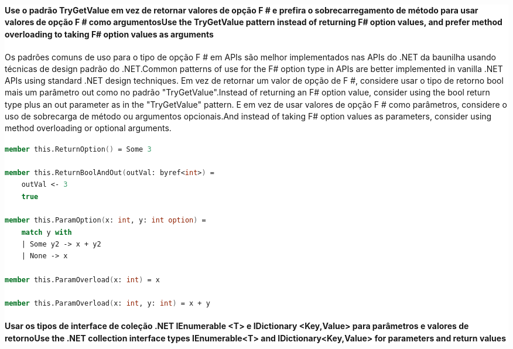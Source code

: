 #### <a name="use-the-trygetvalue-pattern-instead-of-returning-f-option-values-and-prefer-method-overloading-to-taking-f-option-values-as-arguments"></a><span data-ttu-id="c3f64-393">Use o padrão TryGetValue em vez de retornar valores de opção F # e prefira o sobrecarregamento de método para usar valores de opção F # como argumentos</span><span class="sxs-lookup"><span data-stu-id="c3f64-393">Use the TryGetValue pattern instead of returning F# option values, and prefer method overloading to taking F# option values as arguments</span></span>

<span data-ttu-id="c3f64-394">Os padrões comuns de uso para o tipo de opção F # em APIs são melhor implementados nas APIs do .NET da baunilha usando técnicas de design padrão do .NET.</span><span class="sxs-lookup"><span data-stu-id="c3f64-394">Common patterns of use for the F# option type in APIs are better implemented in vanilla .NET APIs using standard .NET design techniques.</span></span> <span data-ttu-id="c3f64-395">Em vez de retornar um valor de opção de F #, considere usar o tipo de retorno bool mais um parâmetro out como no padrão "TryGetValue".</span><span class="sxs-lookup"><span data-stu-id="c3f64-395">Instead of returning an F# option value, consider using the bool return type plus an out parameter as in the "TryGetValue" pattern.</span></span> <span data-ttu-id="c3f64-396">E em vez de usar valores de opção F # como parâmetros, considere o uso de sobrecarga de método ou argumentos opcionais.</span><span class="sxs-lookup"><span data-stu-id="c3f64-396">And instead of taking F# option values as parameters, consider using method overloading or optional arguments.</span></span>

```fsharp
member this.ReturnOption() = Some 3

member this.ReturnBoolAndOut(outVal: byref<int>) =
    outVal <- 3
    true

member this.ParamOption(x: int, y: int option) =
    match y with
    | Some y2 -> x + y2
    | None -> x

member this.ParamOverload(x: int) = x

member this.ParamOverload(x: int, y: int) = x + y
```

#### <a name="use-the-net-collection-interface-types-ienumerablet-and-idictionarykeyvalue-for-parameters-and-return-values"></a><span data-ttu-id="c3f64-397">Usar os tipos de interface de coleção .NET IEnumerable \<T\> e IDictionary \<Key,Value\> para parâmetros e valores de retorno</span><span class="sxs-lookup"><span data-stu-id="c3f64-397">Use the .NET collection interface types IEnumerable\<T\> and IDictionary\<Key,Value\> for parameters and return values</span></span>
